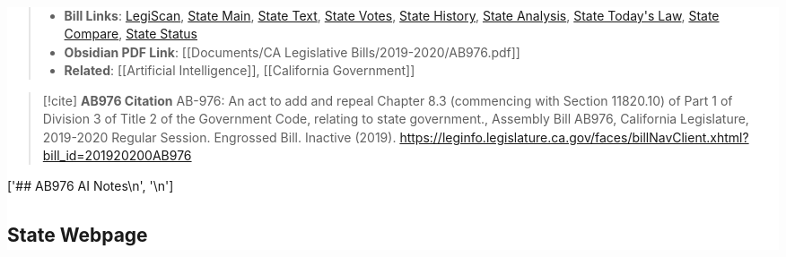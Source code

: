 >- **Bill Links**: [LegiScan](https://legiscan.com/CA/bill/AB976/2019), [State Main](https://leginfo.legislature.ca.gov/faces/billNavClient.xhtml?bill_id=201920200AB976), [State Text](https://leginfo.legislature.ca.gov/faces/billTextClient.xhtml?bill_id=201920200AB976), [State Votes](https://leginfo.legislature.ca.gov/faces/billVotesClient.xhtml?bill_id=201920200AB976), [State History](https://leginfo.legislature.ca.gov/faces/billHistoryClient.xhtml?bill_id=201920200AB976), [State Analysis](https://leginfo.legislature.ca.gov/faces/billAnalysisClient.xhtml?bill_id=201920200AB976), [State Today's Law](https://leginfo.legislature.ca.gov/faces/billCompareClient.xhtml?bill_id=201920200AB976&showamends=false), [State Compare](https://leginfo.legislature.ca.gov/faces/billVersionsCompareClient.xhtml?bill_id=201920200AB976), [State Status](https://leginfo.legislature.ca.gov/faces/billStatusClient.xhtml?bill_id=201920200AB976)
>- **Obsidian PDF Link**: [[Documents/CA Legislative Bills/2019-2020/AB976.pdf]]
>- **Related**: [[Artificial Intelligence]], [[California Government]]

>[!cite] **AB976 Citation**
> AB-976: An act to add and repeal Chapter 8.3 (commencing with Section 11820.10) of Part 1 of Division 3 of Title 2 of the Government Code, relating to state government., Assembly Bill AB976, California Legislature, 2019-2020 Regular Session. Engrossed Bill. Inactive (2019). https://leginfo.legislature.ca.gov/faces/billNavClient.xhtml?bill_id=201920200AB976


['## AB976 AI Notes\n', '\n']

## State Webpage

<iframe src="https://leginfo.legislature.ca.gov/faces/billNavClient.xhtml?bill_id=201920200AB976" allow="fullscreen" allowfullscreen="" style="height: 100%;width:100%;aspect-ratio: 16/ 10;"</iframe>
